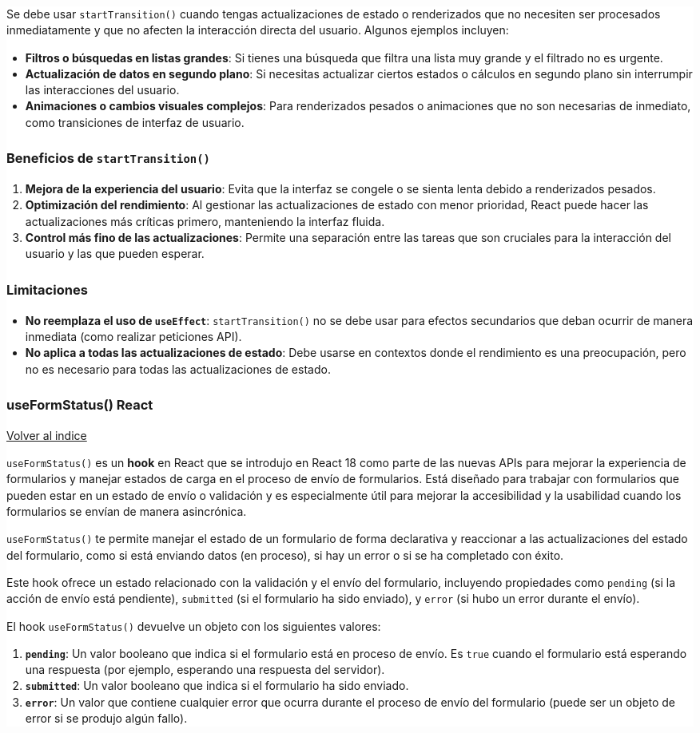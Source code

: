 Se debe usar `startTransition()` cuando tengas actualizaciones de estado o renderizados que no necesiten ser procesados inmediatamente y que no afecten la interacción directa del usuario. Algunos ejemplos incluyen:

- **Filtros o búsquedas en listas grandes**: Si tienes una búsqueda que filtra una lista muy grande y el filtrado no es urgente.
- **Actualización de datos en segundo plano**: Si necesitas actualizar ciertos estados o cálculos en segundo plano sin interrumpir las interacciones del usuario.
- **Animaciones o cambios visuales complejos**: Para renderizados pesados o animaciones que no son necesarias de inmediato, como transiciones de interfaz de usuario.

### Beneficios de `startTransition()`

1. **Mejora de la experiencia del usuario**: Evita que la interfaz se congele o se sienta lenta debido a renderizados pesados.
2. **Optimización del rendimiento**: Al gestionar las actualizaciones de estado con menor prioridad, React puede hacer las actualizaciones más críticas primero, manteniendo la interfaz fluida.
3. **Control más fino de las actualizaciones**: Permite una separación entre las tareas que son cruciales para la interacción del usuario y las que pueden esperar.

### Limitaciones

- **No reemplaza el uso de `useEffect`**: `startTransition()` no se debe usar para efectos secundarios que deban ocurrir de manera inmediata (como realizar peticiones API).
- **No aplica a todas las actualizaciones de estado**: Debe usarse en contextos donde el rendimiento es una preocupación, pero no es necesario para todas las actualizaciones de estado.

<a id="ent71"></a>

### **useFormStatus() React**

[Volver al indice](#entrevista-base)

`useFormStatus()` es un **hook** en React que se introdujo en React 18 como parte de las nuevas APIs para mejorar la experiencia de formularios y manejar estados de carga en el proceso de envío de formularios. Está diseñado para trabajar con formularios que pueden estar en un estado de envío o validación y es especialmente útil para mejorar la accesibilidad y la usabilidad cuando los formularios se envían de manera asincrónica.

`useFormStatus()` te permite manejar el estado de un formulario de forma declarativa y reaccionar a las actualizaciones del estado del formulario, como si está enviando datos (en proceso), si hay un error o si se ha completado con éxito.

Este hook ofrece un estado relacionado con la validación y el envío del formulario, incluyendo propiedades como `pending` (si la acción de envío está pendiente), `submitted` (si el formulario ha sido enviado), y `error` (si hubo un error durante el envío).

El hook `useFormStatus()` devuelve un objeto con los siguientes valores:

1. **`pending`**: Un valor booleano que indica si el formulario está en proceso de envío. Es `true` cuando el formulario está esperando una respuesta (por ejemplo, esperando una respuesta del servidor).
2. **`submitted`**: Un valor booleano que indica si el formulario ha sido enviado.
3. **`error`**: Un valor que contiene cualquier error que ocurra durante el proceso de envío del formulario (puede ser un objeto de error si se produjo algún fallo).

